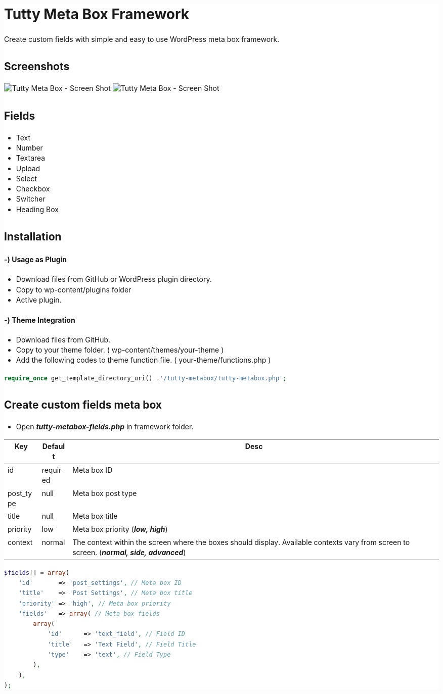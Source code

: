 # Tutty Meta Box Framework
Create custom fields with simple and easy to use WordPress meta box framework.

## Screenshots
![Tutty Meta Box - Screen Shot](https://mustafakucuk.net/tutty/screenshot-1.png)
![Tutty Meta Box - Screen Shot](https://mustafakucuk.net/tutty/screenshot-2.png)

## Fields
- Text
- Number
- Textarea
- Upload
- Select
- Checkbox
- Switcher
- Heading Box

## Installation
#### -) Usage as Plugin
* Download files from GitHub or WordPress plugin directory.
* Copy to wp-content/plugins folder
* Active plugin.

#### -) Theme Integration
* Download files from GitHub.
* Copy to your theme folder. ( wp-content/themes/your-theme )
* Add the following codes to theme function file. ( your-theme/functions.php )

```php
require_once get_template_directory_uri() .'/tutty-metabox/tutty-metabox.php';
```

## Create custom fields meta box
* Open ___tutty-metabox-fields.php___ in framework folder.

| Key       | Default    | Desc
| --------- | ---------- | -----
| id        | required   | Meta box ID
| post_type | null       | Meta box post type
| title     | null       | Meta box title
| priority  | low        | Meta box priority (___low, high___)
| context   | normal     | The context within the screen where the boxes should display. Available contexts vary from screen to screen. (___normal, side, advanced___)

```php
$fields[] = array(
    'id'       => 'post_settings', // Meta box ID
    'title'    => 'Post Settings', // Meta box title
    'priority' => 'high', // Meta box priority
    'fields'   => array( // Meta box fields
        array(
            'id'      => 'text_field', // Field ID
            'title'   => 'Text Field', // Field Title
            'type'    => 'text', // Field Type
        ),
    ),
);
```